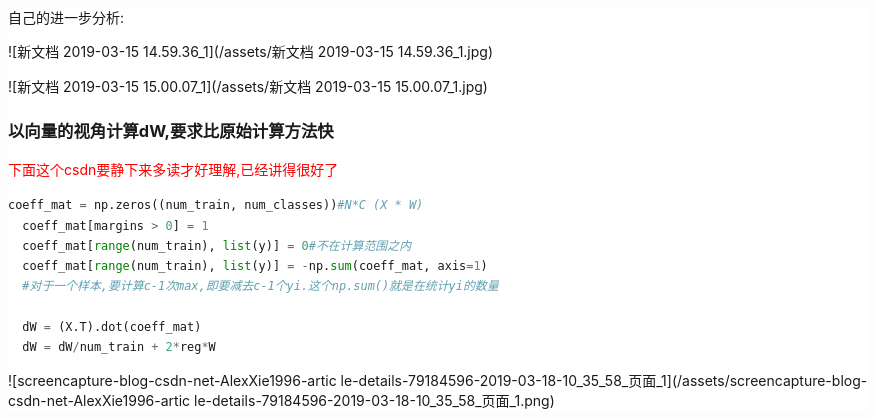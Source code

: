 自己的进一步分析:

![新文档 2019-03-15 14.59.36_1](/assets/新文档 2019-03-15 14.59.36_1.jpg)

![新文档 2019-03-15 15.00.07_1](/assets/新文档 2019-03-15 15.00.07_1.jpg)

### 以向量的视角计算dW,要求比原始计算方法快

<span style="color:red">下面这个csdn要静下来多读才好理解,已经讲得很好了</span>

```python
coeff_mat = np.zeros((num_train, num_classes))#N*C (X * W)
  coeff_mat[margins > 0] = 1 
  coeff_mat[range(num_train), list(y)] = 0#不在计算范围之内
  coeff_mat[range(num_train), list(y)] = -np.sum(coeff_mat, axis=1)
  #对于一个样本,要计算c-1次max,即要减去c-1个yi.这个np.sum()就是在统计yi的数量

  dW = (X.T).dot(coeff_mat)
  dW = dW/num_train + 2*reg*W
```



![screencapture-blog-csdn-net-AlexXie1996-artic le-details-79184596-2019-03-18-10_35_58_页面_1](/assets/screencapture-blog-csdn-net-AlexXie1996-artic le-details-79184596-2019-03-18-10_35_58_页面_1.png)


[大神发布在知乎上的 CS231N 笔记]: https://zhuanlan.zhihu.com/p/21930884